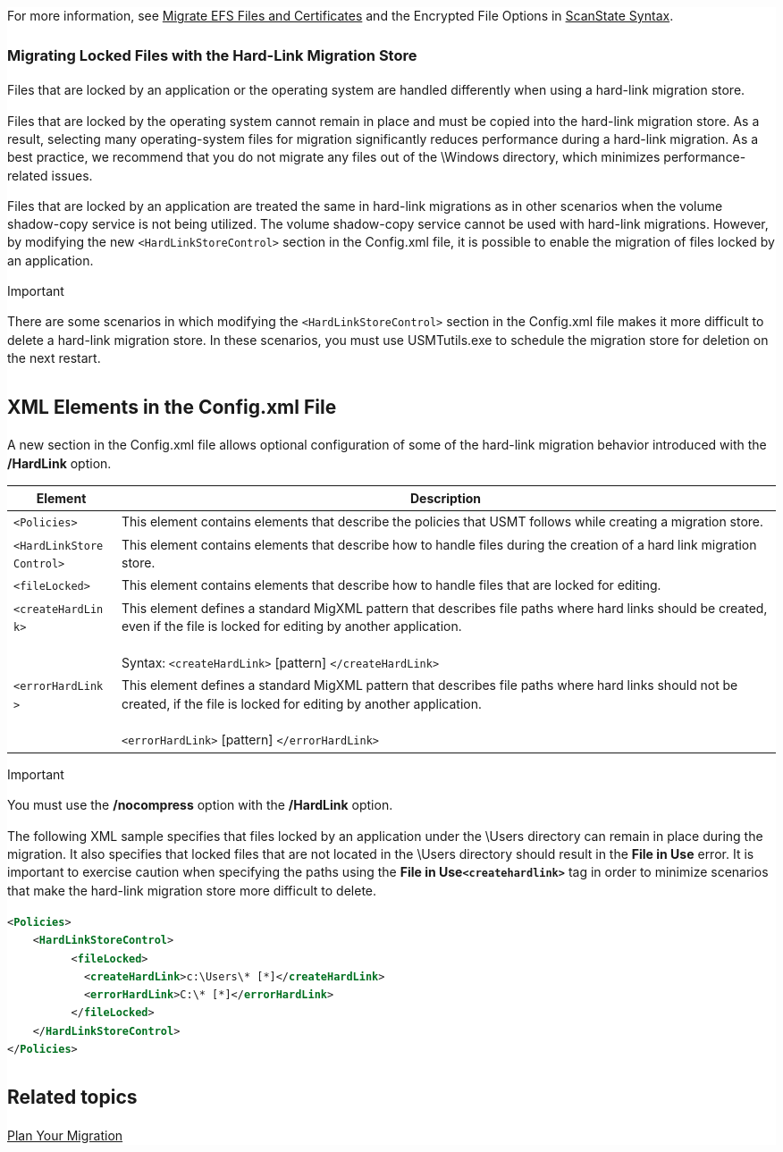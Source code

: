 For more information, see [Migrate EFS Files and Certificates](usmt-migrate-efs-files-and-certificates.md) and the Encrypted File Options in [ScanState Syntax](usmt-scanstate-syntax.md).

### <a href="" id="bkmk-miglockedfiles"></a>Migrating Locked Files with the Hard-Link Migration Store

Files that are locked by an application or the operating system are handled differently when using a hard-link migration store.

Files that are locked by the operating system cannot remain in place and must be copied into the hard-link migration store. As a result, selecting many operating-system files for migration significantly reduces performance during a hard-link migration. As a best practice, we recommend that you do not migrate any files out of the \\Windows directory, which minimizes performance-related issues.

Files that are locked by an application are treated the same in hard-link migrations as in other scenarios when the volume shadow-copy service is not being utilized. The volume shadow-copy service cannot be used with hard-link migrations. However, by modifying the new `<HardLinkStoreControl>` section in the Config.xml file, it is possible to enable the migration of files locked by an application.

> [!IMPORTANT]
> There are some scenarios in which modifying the `<HardLinkStoreControl>` section in the Config.xml file makes it more difficult to delete a hard-link migration store. In these scenarios, you must use USMTutils.exe to schedule the migration store for deletion on the next restart.

## <a href="" id="bkmk-xmlelementsinconfig"></a>XML Elements in the Config.xml File

A new section in the Config.xml file allows optional configuration of some of the hard-link migration behavior introduced with the **/HardLink** option.

| Element | Description |
|--- |--- |
| `<Policies>` | This element contains elements that describe the policies that USMT follows while creating a migration store. |
| `<HardLinkStoreControl>` | This element contains elements that describe how to handle files during the creation of a hard link migration store. |
| `<fileLocked>` | This element contains elements that describe how to handle files that are locked for editing. |
| `<createHardLink>` | This element defines a standard MigXML pattern that describes file paths where hard links should be created, even if the file is locked for editing by another application. <br/><br/>Syntax: `<createHardLink>` [pattern] `</createHardLink>` |
| `<errorHardLink>` | This element defines a standard MigXML pattern that describes file paths where hard links should not be created, if the file is locked for editing by another application. <br/><br/>`<errorHardLink>` [pattern] `</errorHardLink>` |

> [!IMPORTANT]
> You must use the **/nocompress** option with the **/HardLink** option.

The following XML sample specifies that files locked by an application under the \\Users directory can remain in place during the migration. It also specifies that locked files that are not located in the \\Users directory should result in the **File in Use** error. It is important to exercise caution when specifying the paths using the **File in Use`<createhardlink>`** tag in order to minimize scenarios that make the hard-link migration store more difficult to delete.

``` xml
<Policies>
    <HardLinkStoreControl>
          <fileLocked>
            <createHardLink>c:\Users\* [*]</createHardLink>
            <errorHardLink>C:\* [*]</errorHardLink>
          </fileLocked>
    </HardLinkStoreControl>
</Policies>
```

## Related topics

[Plan Your Migration](usmt-plan-your-migration.md)
